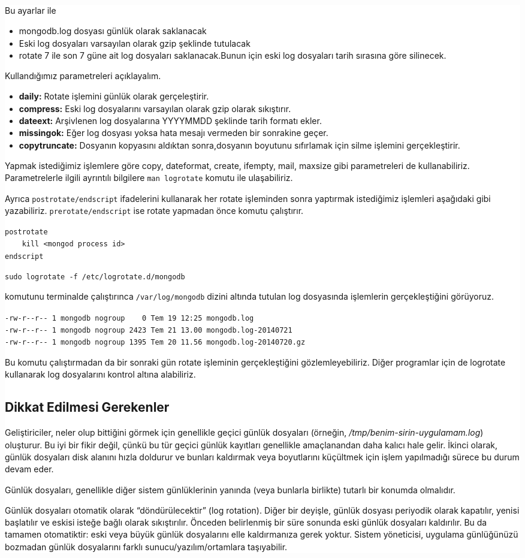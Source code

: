Bu ayarlar ile

-   mongodb.log dosyası günlük olarak saklanacak
-   Eski log dosyaları varsayılan olarak gzip şeklinde tutulacak
-   rotate 7 ile son 7 güne ait log dosyaları saklanacak.Bunun için eski log dosyaları tarih sırasına göre silinecek.

Kullandığımız parametreleri açıklayalım.

-   **daily:** Rotate işlemini günlük olarak gerçeleştirir.
-   **compress:** Eski log dosyalarını varsayılan olarak gzip olarak sıkıştırır.
-   **dateext:** Arşivlenen log dosyalarına YYYYMMDD şeklinde tarih formatı ekler.
-   **missingok:** Eğer log dosyası yoksa hata mesajı vermeden bir sonrakine geçer.
-   **copytruncate:** Dosyanın kopyasını aldıktan sonra,dosyanın boyutunu sıfırlamak için silme işlemini gerçekleştirir.

Yapmak istediğimiz işlemlere göre copy, dateformat, create, ifempty, mail, maxsize gibi parametreleri de kullanabiliriz. Parametrelerle ilgili ayrıntılı bilgilere `man logrotate` komutu ile ulaşabiliriz.

Ayrıca `postrotate/endscript` ifadelerini kullanarak her rotate işleminden sonra yaptırmak istediğimiz işlemleri aşağıdaki gibi yazabiliriz. `prerotate/endscript` ise rotate yapmadan önce komutu çalıştırır.

```
postrotate
    kill <mongod process id>
endscript
```

`sudo logrotate -f /etc/logrotate.d/mongodb`

komutunu terminalde çalıştırınca `/var/log/mongodb` dizini altında tutulan log dosyasında işlemlerin gerçekleştiğini görüyoruz.

```shell
-rw-r--r-- 1 mongodb nogroup    0 Tem 19 12:25 mongodb.log
-rw-r--r-- 1 mongodb nogroup 2423 Tem 21 13.00 mongodb.log-20140721
-rw-r--r-- 1 mongodb nogroup 1395 Tem 20 11.56 mongodb.log-20140720.gz
```

Bu komutu çalıştırmadan da bir sonraki gün rotate işleminin gerçekleştiğini gözlemleyebiliriz. Diğer programlar için de logrotate kullanarak log dosyalarını kontrol altına alabiliriz.

## Dikkat Edilmesi Gerekenler

Geliştiriciler, neler olup bittiğini görmek için genellikle geçici günlük dosyaları (örneğin, _/tmp/benim-sirin-uygulamam.log_) oluşturur. Bu iyi bir fikir değil, çünkü bu tür geçici günlük kayıtları genellikle amaçlanandan daha kalıcı hale gelir. İkinci olarak, günlük dosyaları disk alanını hızla doldurur ve bunları kaldırmak veya boyutlarını küçültmek için işlem yapılmadığı sürece bu durum devam eder.

Günlük dosyaları, genellikle diğer sistem günlüklerinin yanında (veya bunlarla birlikte) tutarlı bir konumda olmalıdır.

Günlük dosyaları otomatik olarak “döndürülecektir” (log rotation). Diğer bir deyişle, günlük dosyası periyodik olarak kapatılır, yenisi başlatılır ve eskisi isteğe bağlı olarak sıkıştırılır. Önceden belirlenmiş bir süre sonunda eski günlük dosyaları kaldırılır. Bu da tamamen otomatiktir: eski veya büyük günlük dosyalarını elle kaldırmanıza gerek yoktur. Sistem yöneticisi, uygulama günlüğünüzü bozmadan günlük dosyalarını farklı sunucu/yazılım/ortamlara taşıyabilir.
